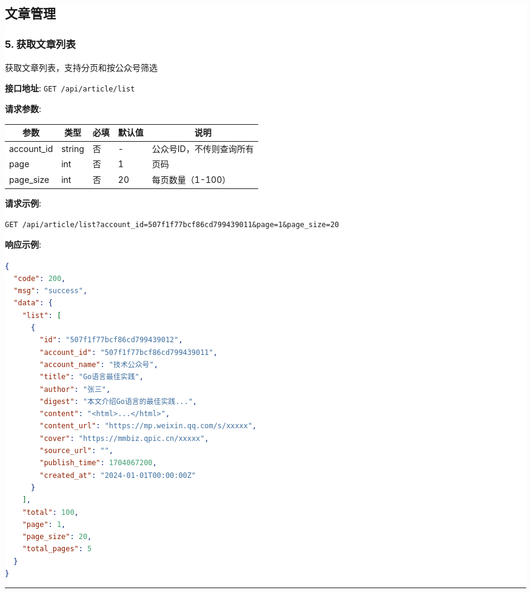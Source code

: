 
## 文章管理

### 5. 获取文章列表

获取文章列表，支持分页和按公众号筛选

**接口地址**: `GET /api/article/list`

**请求参数**:

| 参数 | 类型 | 必填 | 默认值 | 说明 |
|------|------|------|--------|------|
| account_id | string | 否 | - | 公众号ID，不传则查询所有 |
| page | int | 否 | 1 | 页码 |
| page_size | int | 否 | 20 | 每页数量（1-100） |

**请求示例**:

```
GET /api/article/list?account_id=507f1f77bcf86cd799439011&page=1&page_size=20
```

**响应示例**:

```json
{
  "code": 200,
  "msg": "success",
  "data": {
    "list": [
      {
        "id": "507f1f77bcf86cd799439012",
        "account_id": "507f1f77bcf86cd799439011",
        "account_name": "技术公众号",
        "title": "Go语言最佳实践",
        "author": "张三",
        "digest": "本文介绍Go语言的最佳实践...",
        "content": "<html>...</html>",
        "content_url": "https://mp.weixin.qq.com/s/xxxxx",
        "cover": "https://mmbiz.qpic.cn/xxxxx",
        "source_url": "",
        "publish_time": 1704067200,
        "created_at": "2024-01-01T00:00:00Z"
      }
    ],
    "total": 100,
    "page": 1,
    "page_size": 20,
    "total_pages": 5
  }
}
```

---